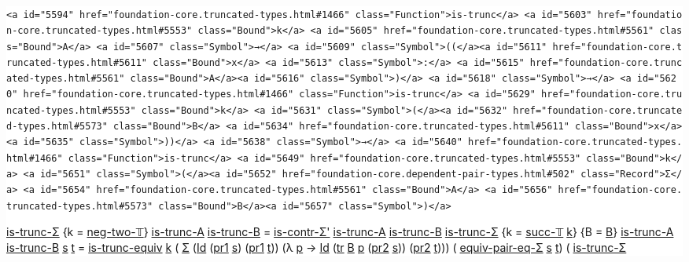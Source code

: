     <a id="5594" href="foundation-core.truncated-types.html#1466" class="Function">is-trunc</a> <a id="5603" href="foundation-core.truncated-types.html#5553" class="Bound">k</a> <a id="5605" href="foundation-core.truncated-types.html#5561" class="Bound">A</a> <a id="5607" class="Symbol">→</a> <a id="5609" class="Symbol">((</a><a id="5611" href="foundation-core.truncated-types.html#5611" class="Bound">x</a> <a id="5613" class="Symbol">:</a> <a id="5615" href="foundation-core.truncated-types.html#5561" class="Bound">A</a><a id="5616" class="Symbol">)</a> <a id="5618" class="Symbol">→</a> <a id="5620" href="foundation-core.truncated-types.html#1466" class="Function">is-trunc</a> <a id="5629" href="foundation-core.truncated-types.html#5553" class="Bound">k</a> <a id="5631" class="Symbol">(</a><a id="5632" href="foundation-core.truncated-types.html#5573" class="Bound">B</a> <a id="5634" href="foundation-core.truncated-types.html#5611" class="Bound">x</a><a id="5635" class="Symbol">))</a> <a id="5638" class="Symbol">→</a> <a id="5640" href="foundation-core.truncated-types.html#1466" class="Function">is-trunc</a> <a id="5649" href="foundation-core.truncated-types.html#5553" class="Bound">k</a> <a id="5651" class="Symbol">(</a><a id="5652" href="foundation-core.dependent-pair-types.html#502" class="Record">Σ</a> <a id="5654" href="foundation-core.truncated-types.html#5561" class="Bound">A</a> <a id="5656" href="foundation-core.truncated-types.html#5573" class="Bound">B</a><a id="5657" class="Symbol">)</a>
  <a id="5661" href="foundation-core.truncated-types.html#5519" class="Function">is-trunc-Σ</a> <a id="5672" class="Symbol">{</a><a id="5673" class="Argument">k</a> <a id="5675" class="Symbol">=</a> <a id="5677" href="foundation-core.truncation-levels.html#403" class="InductiveConstructor">neg-two-𝕋</a><a id="5686" class="Symbol">}</a> <a id="5688" href="foundation-core.truncated-types.html#5688" class="Bound">is-trunc-A</a> <a id="5699" href="foundation-core.truncated-types.html#5699" class="Bound">is-trunc-B</a> <a id="5710" class="Symbol">=</a>
    <a id="5716" href="foundation-core.contractible-types.html#5794" class="Function">is-contr-Σ&#39;</a> <a id="5728" href="foundation-core.truncated-types.html#5688" class="Bound">is-trunc-A</a> <a id="5739" href="foundation-core.truncated-types.html#5699" class="Bound">is-trunc-B</a>
  <a id="5752" href="foundation-core.truncated-types.html#5519" class="Function">is-trunc-Σ</a> <a id="5763" class="Symbol">{</a><a id="5764" class="Argument">k</a> <a id="5766" class="Symbol">=</a> <a id="5768" href="foundation-core.truncation-levels.html#419" class="InductiveConstructor">succ-𝕋</a> <a id="5775" href="foundation-core.truncated-types.html#5775" class="Bound">k</a><a id="5776" class="Symbol">}</a> <a id="5778" class="Symbol">{</a><a id="5779" class="Argument">B</a> <a id="5781" class="Symbol">=</a> <a id="5783" href="foundation-core.truncated-types.html#5783" class="Bound">B</a><a id="5784" class="Symbol">}</a> <a id="5786" href="foundation-core.truncated-types.html#5786" class="Bound">is-trunc-A</a> <a id="5797" href="foundation-core.truncated-types.html#5797" class="Bound">is-trunc-B</a> <a id="5808" href="foundation-core.truncated-types.html#5808" class="Bound">s</a> <a id="5810" href="foundation-core.truncated-types.html#5810" class="Bound">t</a> <a id="5812" class="Symbol">=</a>
    <a id="5818" href="foundation-core.truncated-types.html#4146" class="Function">is-trunc-equiv</a> <a id="5833" href="foundation-core.truncated-types.html#5775" class="Bound">k</a>
      <a id="5841" class="Symbol">(</a> <a id="5843" href="foundation-core.dependent-pair-types.html#502" class="Record">Σ</a> <a id="5845" class="Symbol">(</a><a id="5846" href="foundation-core.identity-types.html#641" class="Datatype">Id</a> <a id="5849" class="Symbol">(</a><a id="5850" href="foundation-core.dependent-pair-types.html#592" class="Field">pr1</a> <a id="5854" href="foundation-core.truncated-types.html#5808" class="Bound">s</a><a id="5855" class="Symbol">)</a> <a id="5857" class="Symbol">(</a><a id="5858" href="foundation-core.dependent-pair-types.html#592" class="Field">pr1</a> <a id="5862" href="foundation-core.truncated-types.html#5810" class="Bound">t</a><a id="5863" class="Symbol">))</a> <a id="5866" class="Symbol">(λ</a> <a id="5869" href="foundation-core.truncated-types.html#5869" class="Bound">p</a> <a id="5871" class="Symbol">→</a> <a id="5873" href="foundation-core.identity-types.html#641" class="Datatype">Id</a> <a id="5876" class="Symbol">(</a><a id="5877" href="foundation-core.identity-types.html#4584" class="Function">tr</a> <a id="5880" href="foundation-core.truncated-types.html#5783" class="Bound">B</a> <a id="5882" href="foundation-core.truncated-types.html#5869" class="Bound">p</a> <a id="5884" class="Symbol">(</a><a id="5885" href="foundation-core.dependent-pair-types.html#604" class="Field">pr2</a> <a id="5889" href="foundation-core.truncated-types.html#5808" class="Bound">s</a><a id="5890" class="Symbol">))</a> <a id="5893" class="Symbol">(</a><a id="5894" href="foundation-core.dependent-pair-types.html#604" class="Field">pr2</a> <a id="5898" href="foundation-core.truncated-types.html#5810" class="Bound">t</a><a id="5899" class="Symbol">)))</a>
      <a id="5909" class="Symbol">(</a> <a id="5911" href="foundation-core.equality-dependent-pair-types.html#2412" class="Function">equiv-pair-eq-Σ</a> <a id="5927" href="foundation-core.truncated-types.html#5808" class="Bound">s</a> <a id="5929" href="foundation-core.truncated-types.html#5810" class="Bound">t</a><a id="5930" class="Symbol">)</a>
      <a id="5938" class="Symbol">(</a> <a id="5940" href="foundation-core.truncated-types.html#5519" class="Function">is-trunc-Σ</a>